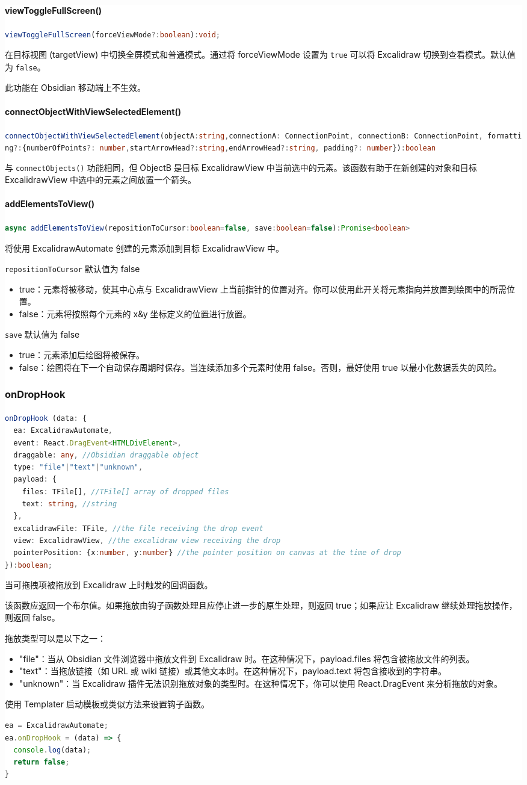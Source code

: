 #### viewToggleFullScreen()
```typescript
viewToggleFullScreen(forceViewMode?:boolean):void;
```
在目标视图 (targetView) 中切换全屏模式和普通模式。通过将 forceViewMode 设置为 `true` 可以将 Excalidraw 切换到查看模式。默认值为 `false`。

此功能在 Obsidian 移动端上不生效。

#### connectObjectWithViewSelectedElement()
```typescript 
connectObjectWithViewSelectedElement(objectA:string,connectionA: ConnectionPoint, connectionB: ConnectionPoint, formatting?:{numberOfPoints?: number,startArrowHead?:string,endArrowHead?:string, padding?: number}):boolean
```
与 `connectObjects()` 功能相同，但 ObjectB 是目标 ExcalidrawView 中当前选中的元素。该函数有助于在新创建的对象和目标 ExcalidrawView 中选中的元素之间放置一个箭头。

#### addElementsToView()
```typescript
async addElementsToView(repositionToCursor:boolean=false, save:boolean=false):Promise<boolean>
```
将使用 ExcalidrawAutomate 创建的元素添加到目标 ExcalidrawView 中。

`repositionToCursor` 默认值为 false
- true：元素将被移动，使其中心点与 ExcalidrawView 上当前指针的位置对齐。你可以使用此开关将元素指向并放置到绘图中的所需位置。
- false：元素将按照每个元素的 x&y 坐标定义的位置进行放置。

`save` 默认值为 false
- true：元素添加后绘图将被保存。
- false：绘图将在下一个自动保存周期时保存。当连续添加多个元素时使用 false。否则，最好使用 true 以最小化数据丢失的风险。

### onDropHook
```typescript
onDropHook (data: {
  ea: ExcalidrawAutomate, 
  event: React.DragEvent<HTMLDivElement>,
  draggable: any, //Obsidian draggable object
  type: "file"|"text"|"unknown",
  payload: {
    files: TFile[], //TFile[] array of dropped files
    text: string, //string 
  },
  excalidrawFile: TFile, //the file receiving the drop event
  view: ExcalidrawView, //the excalidraw view receiving the drop
  pointerPosition: {x:number, y:number} //the pointer position on canvas at the time of drop
}):boolean;
```
当可拖拽项被拖放到 Excalidraw 上时触发的回调函数。

该函数应返回一个布尔值。如果拖放由钩子函数处理且应停止进一步的原生处理，则返回 true；如果应让 Excalidraw 继续处理拖放操作，则返回 false。

拖放类型可以是以下之一：
- "file"：当从 Obsidian 文件浏览器中拖放文件到 Excalidraw 时。在这种情况下，payload.files 将包含被拖放文件的列表。
- "text"：当拖放链接（如 URL 或 wiki 链接）或其他文本时。在这种情况下，payload.text 将包含接收到的字符串。
- "unknown"：当 Excalidraw 插件无法识别拖放对象的类型时。在这种情况下，你可以使用 React.DragEvent 来分析拖放的对象。

使用 Templater 启动模板或类似方法来设置钩子函数。

```typescript
ea = ExcalidrawAutomate;
ea.onDropHook = (data) => {
  console.log(data); 
  return false;
}
```
